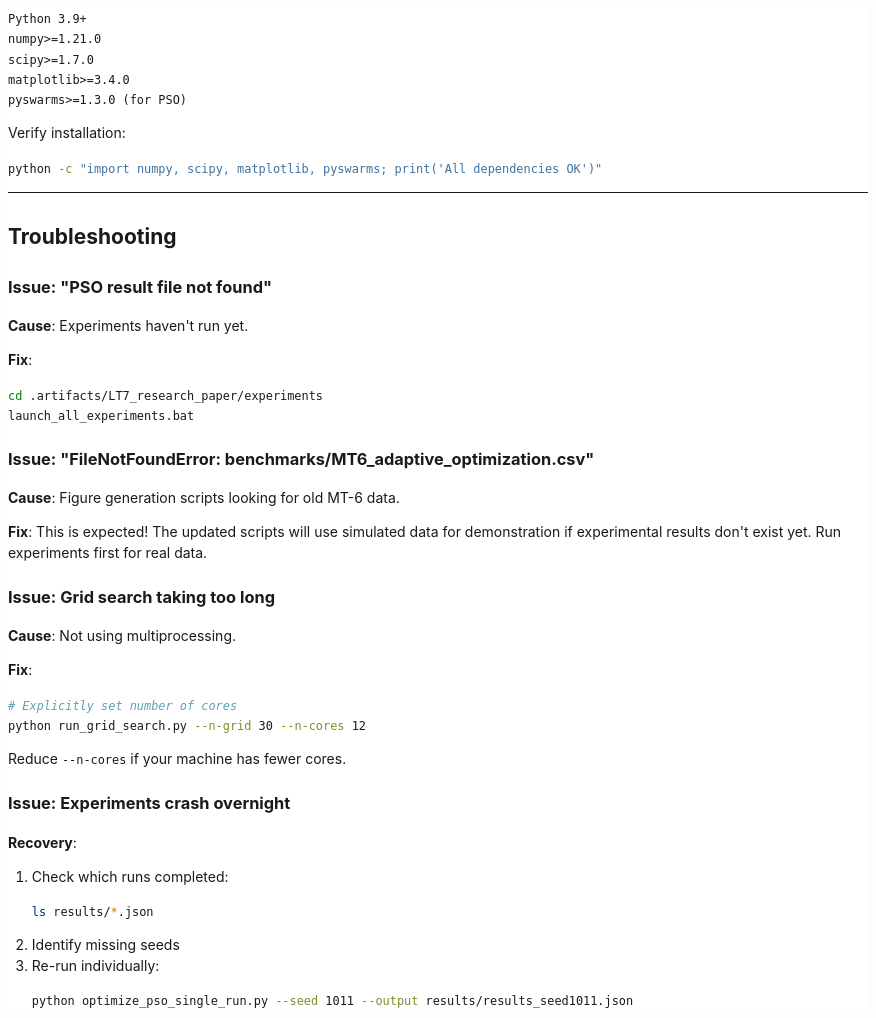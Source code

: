 ```
Python 3.9+
numpy>=1.21.0
scipy>=1.7.0
matplotlib>=3.4.0
pyswarms>=1.3.0 (for PSO)
```

Verify installation:

```bash
python -c "import numpy, scipy, matplotlib, pyswarms; print('All dependencies OK')"
```

---

## Troubleshooting

### Issue: "PSO result file not found"

**Cause**: Experiments haven't run yet.

**Fix**:
```bash
cd .artifacts/LT7_research_paper/experiments
launch_all_experiments.bat
```

### Issue: "FileNotFoundError: benchmarks/MT6_adaptive_optimization.csv"

**Cause**: Figure generation scripts looking for old MT-6 data.

**Fix**: This is expected! The updated scripts will use simulated data for demonstration if experimental results don't exist yet. Run experiments first for real data.

### Issue: Grid search taking too long

**Cause**: Not using multiprocessing.

**Fix**:
```bash
# Explicitly set number of cores
python run_grid_search.py --n-grid 30 --n-cores 12
```

Reduce `--n-cores` if your machine has fewer cores.

### Issue: Experiments crash overnight

**Recovery**:
1. Check which runs completed:
   ```bash
   ls results/*.json
   ```
2. Identify missing seeds
3. Re-run individually:
   ```bash
   python optimize_pso_single_run.py --seed 1011 --output results/results_seed1011.json
   ```
